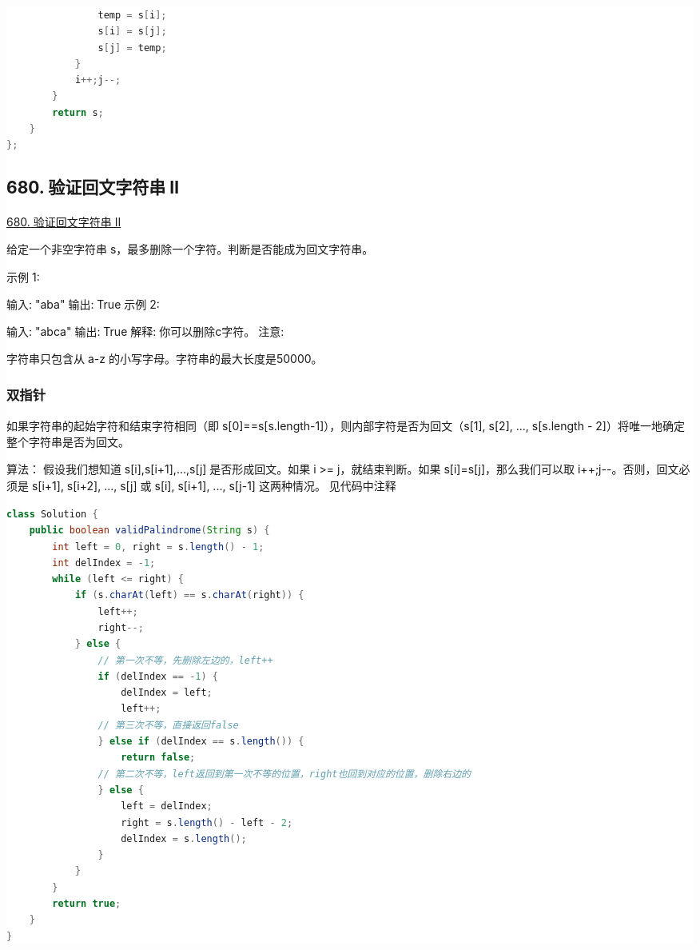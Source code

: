 ```c
                temp = s[i];
                s[i] = s[j];
                s[j] = temp;
            }
            i++;j--;
        }
        return s;
    }
};
```
## 680. 验证回文字符串 Ⅱ

[680. 验证回文字符串 Ⅱ](https://leetcode-cn.com/problems/valid-palindrome-ii/)

给定一个非空字符串 s，最多删除一个字符。判断是否能成为回文字符串。

示例 1:

输入: "aba"
输出: True
示例 2:

输入: "abca"
输出: True
解释: 你可以删除c字符。
注意:

字符串只包含从 a-z 的小写字母。字符串的最大长度是50000。
### 双指针
如果字符串的起始字符和结束字符相同（即 s[0]==s[s.length-1]），则内部字符是否为回文（s[1], s[2], ..., s[s.length - 2]）将唯一地确定整个字符串是否为回文。

算法：
假设我们想知道 s[i],s[i+1],...,s[j] 是否形成回文。如果 i >= j，就结束判断。如果 s[i]=s[j]，那么我们可以取 i++;j--。否则，回文必须是 s[i+1], s[i+2], ..., s[j] 或 s[i], s[i+1], ..., s[j-1] 这两种情况。
见代码中注释

```java
class Solution {
    public boolean validPalindrome(String s) {
        int left = 0, right = s.length() - 1;
        int delIndex = -1;
        while (left <= right) {
            if (s.charAt(left) == s.charAt(right)) {
                left++;
                right--;
            } else {
                // 第一次不等，先删除左边的，left++
                if (delIndex == -1) { 
                    delIndex = left;
                    left++;
                // 第三次不等，直接返回false
                } else if (delIndex == s.length()) {
                    return false;
                // 第二次不等，left返回到第一次不等的位置，right也回到对应的位置，删除右边的
                } else {
                    left = delIndex;
                    right = s.length() - left - 2;
                    delIndex = s.length();
                }
            }
        }
        return true;
    }
}
```